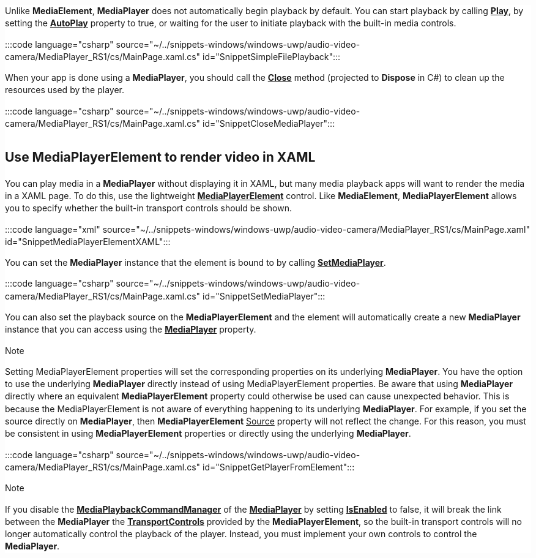 Unlike **MediaElement**, **MediaPlayer** does not automatically begin playback by default. You can start playback by calling [**Play**](/uwp/api/windows.media.playback.mediaplayer.play), by setting the [**AutoPlay**](/uwp/api/windows.media.playback.mediaplayer.autoplay) property to true, or waiting for the user to initiate playback with the built-in media controls.

:::code language="csharp" source="~/../snippets-windows/windows-uwp/audio-video-camera/MediaPlayer_RS1/cs/MainPage.xaml.cs" id="SnippetSimpleFilePlayback":::

When your app is done using a **MediaPlayer**, you should call the [**Close**](/uwp/api/windows.media.playback.mediaplayer.close) method (projected to **Dispose** in C#) to clean up the resources used by the player.

:::code language="csharp" source="~/../snippets-windows/windows-uwp/audio-video-camera/MediaPlayer_RS1/cs/MainPage.xaml.cs" id="SnippetCloseMediaPlayer":::

## Use MediaPlayerElement to render video in XAML
You can play media in a **MediaPlayer** without displaying it in XAML, but many media playback apps will want to render the media in a XAML page. To do this, use the lightweight [**MediaPlayerElement**](/uwp/api/Windows.UI.Xaml.Controls.MediaPlayerElement) control. Like **MediaElement**, **MediaPlayerElement** allows you to specify whether the built-in transport controls should be shown.

:::code language="xml" source="~/../snippets-windows/windows-uwp/audio-video-camera/MediaPlayer_RS1/cs/MainPage.xaml" id="SnippetMediaPlayerElementXAML":::

You can set the **MediaPlayer** instance that the element is bound to by calling [**SetMediaPlayer**](/uwp/api/windows.ui.xaml.controls.mediaplayerelement.setmediaplayer).

:::code language="csharp" source="~/../snippets-windows/windows-uwp/audio-video-camera/MediaPlayer_RS1/cs/MainPage.xaml.cs" id="SnippetSetMediaPlayer":::

You can also set the playback source on the **MediaPlayerElement** and the element will automatically create a new **MediaPlayer** instance that you can access using the [**MediaPlayer**](/uwp/api/windows.ui.xaml.controls.mediaplayerelement.mediaplayer) property.

> [!NOTE]
> Setting MediaPlayerElement properties will set the corresponding properties on its underlying **MediaPlayer**. You have the option to use the underlying **MediaPlayer** directly instead of using MediaPlayerElement properties. Be aware that using **MediaPlayer** directly where an equivalent **MediaPlayerElement** property could otherwise be used can cause unexpected behavior. This is because the MediaPlayerElement is not aware of everything happening to its underlying **MediaPlayer**. For example, if you set the source directly on **MediaPlayer**, then **MediaPlayerElement** [Source](m/uwp/api/windows.ui.xaml.controls.mediaplayerelement.source) property will not reflect the change. For this reason, you must be consistent in using **MediaPlayerElement** properties or directly using the underlying **MediaPlayer**.

:::code language="csharp" source="~/../snippets-windows/windows-uwp/audio-video-camera/MediaPlayer_RS1/cs/MainPage.xaml.cs" id="SnippetGetPlayerFromElement":::

> [!NOTE] 
> If you disable the [**MediaPlaybackCommandManager**](/uwp/api/Windows.Media.Playback.MediaPlaybackCommandManager) of the [**MediaPlayer**](/uwp/api/Windows.Media.Playback.MediaPlayer) by setting [**IsEnabled**](/uwp/api/windows.media.playback.mediaplaybackcommandmanager.isenabled) to false, it will break the link between the **MediaPlayer** the [**TransportControls**](/uwp/api/windows.ui.xaml.controls.mediaplayerelement.transportcontrols) provided by the **MediaPlayerElement**, so the built-in transport controls will no longer automatically control the playback of the player. Instead, you must implement your own controls to control the **MediaPlayer**.
